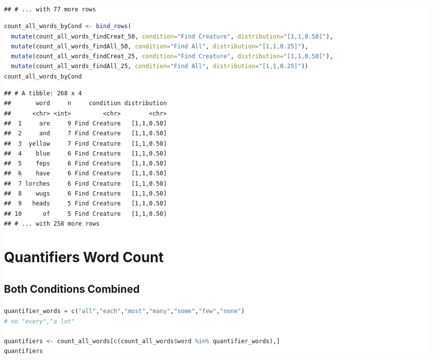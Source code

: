     ## # ... with 77 more rows

``` r
count_all_words_byCond <- bind_rows(
  mutate(count_all_words_findCreat_50, condition="Find Creature", distribution="[1,1,0.50]"),
  mutate(count_all_words_findAll_50, condition="Find All", distribution="[1,1,0.25]"),
  mutate(count_all_words_findCreat_25, condition="Find Creature", distribution="[1,1,0.50]"),
  mutate(count_all_words_findAll_25, condition="Find All", distribution="[1,1,0.25]"))
count_all_words_byCond
```

    ## # A tibble: 268 x 4
    ##       word     n     condition distribution
    ##      <chr> <int>         <chr>        <chr>
    ##  1     are     9 Find Creature   [1,1,0.50]
    ##  2     and     7 Find Creature   [1,1,0.50]
    ##  3  yellow     7 Find Creature   [1,1,0.50]
    ##  4    blue     6 Find Creature   [1,1,0.50]
    ##  5    feps     6 Find Creature   [1,1,0.50]
    ##  6    have     6 Find Creature   [1,1,0.50]
    ##  7 lorches     6 Find Creature   [1,1,0.50]
    ##  8    wugs     6 Find Creature   [1,1,0.50]
    ##  9   heads     5 Find Creature   [1,1,0.50]
    ## 10      of     5 Find Creature   [1,1,0.50]
    ## # ... with 258 more rows

Quantifiers Word Count
======================

Both Conditions Combined
------------------------

``` r
quantifier_words = c("all","each","most","many","some","few","none")
# no "every","a lot"

quantifiers <- count_all_words[c(count_all_words$word %in% quantifier_words),]
quantifiers
```
